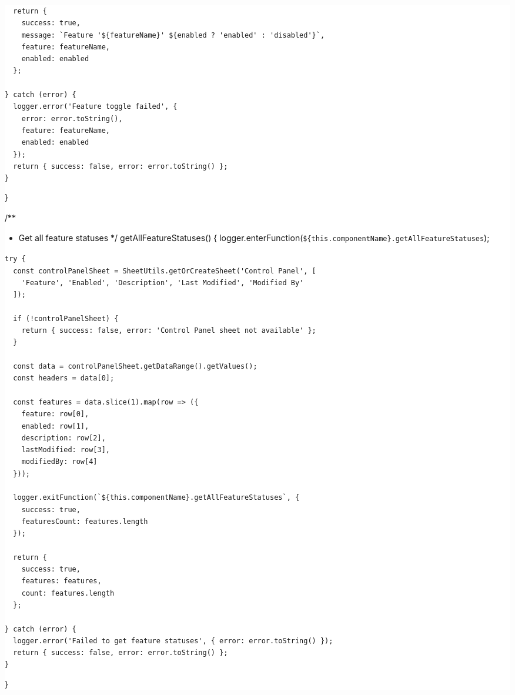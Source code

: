       return { 
        success: true, 
        message: `Feature '${featureName}' ${enabled ? 'enabled' : 'disabled'}`,
        feature: featureName,
        enabled: enabled
      };

    } catch (error) {
      logger.error('Feature toggle failed', { 
        error: error.toString(),
        feature: featureName,
        enabled: enabled
      });
      return { success: false, error: error.toString() };
    }
  }

  /**
   * Get all feature statuses
   */
  getAllFeatureStatuses() {
    logger.enterFunction(`${this.componentName}.getAllFeatureStatuses`);

    try {
      const controlPanelSheet = SheetUtils.getOrCreateSheet('Control Panel', [
        'Feature', 'Enabled', 'Description', 'Last Modified', 'Modified By'
      ]);
      
      if (!controlPanelSheet) {
        return { success: false, error: 'Control Panel sheet not available' };
      }

      const data = controlPanelSheet.getDataRange().getValues();
      const headers = data[0];
      
      const features = data.slice(1).map(row => ({
        feature: row[0],
        enabled: row[1],
        description: row[2],
        lastModified: row[3],
        modifiedBy: row[4]
      }));

      logger.exitFunction(`${this.componentName}.getAllFeatureStatuses`, { 
        success: true,
        featuresCount: features.length
      });

      return { 
        success: true, 
        features: features,
        count: features.length
      };

    } catch (error) {
      logger.error('Failed to get feature statuses', { error: error.toString() });
      return { success: false, error: error.toString() };
    }
  }
